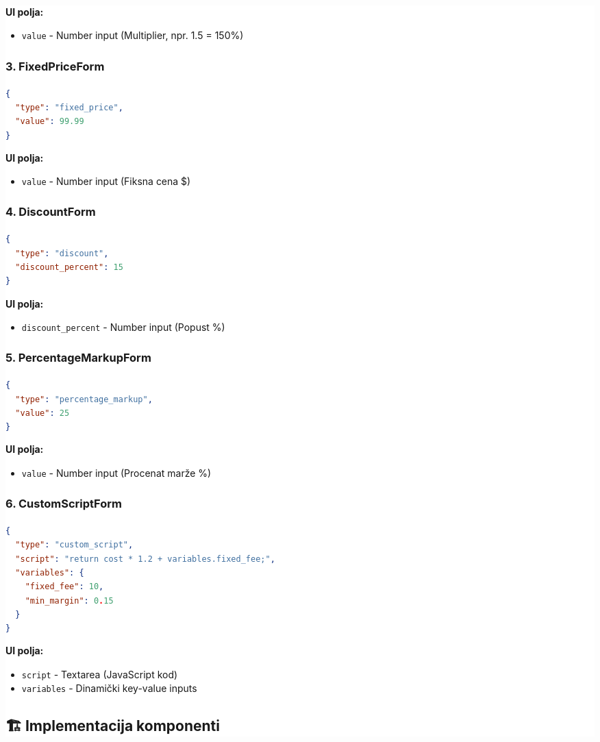 **UI polja:**
- `value` - Number input (Multiplier, npr. 1.5 = 150%)

### 3. FixedPriceForm
```json
{
  "type": "fixed_price",
  "value": 99.99
}
```

**UI polja:**
- `value` - Number input (Fiksna cena $)

### 4. DiscountForm
```json
{
  "type": "discount",
  "discount_percent": 15
}
```

**UI polja:**
- `discount_percent` - Number input (Popust %)

### 5. PercentageMarkupForm
```json
{
  "type": "percentage_markup",
  "value": 25
}
```

**UI polja:**
- `value` - Number input (Procenat marže %)

### 6. CustomScriptForm
```json
{
  "type": "custom_script",
  "script": "return cost * 1.2 + variables.fixed_fee;",
  "variables": {
    "fixed_fee": 10,
    "min_margin": 0.15
  }
}
```

**UI polja:**
- `script` - Textarea (JavaScript kod)
- `variables` - Dinamički key-value inputs

## 🏗️ Implementacija komponenti
